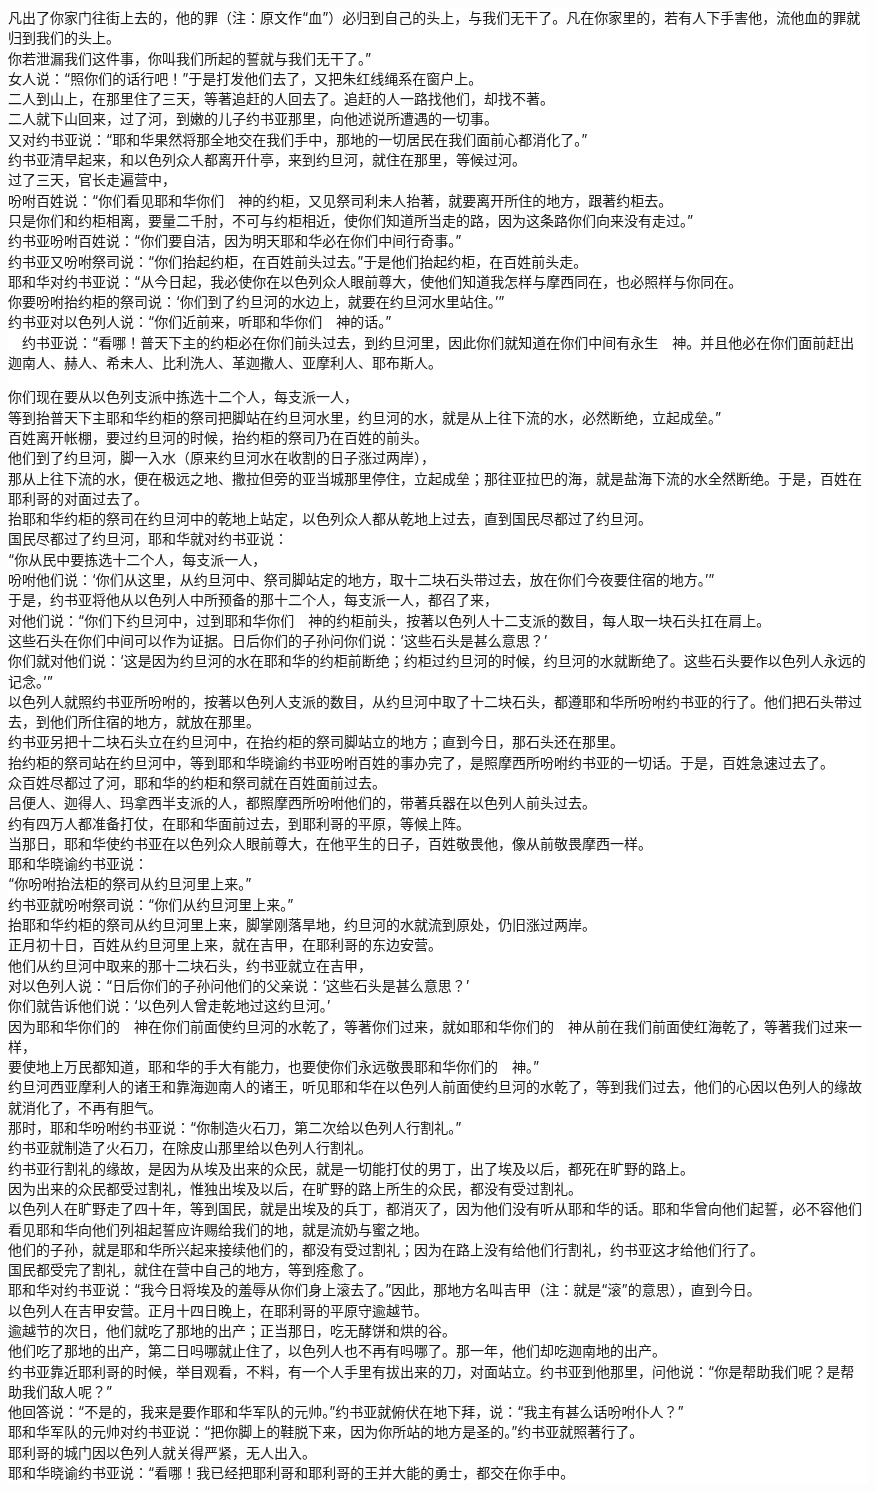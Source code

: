   凡出了你家门往街上去的，他的罪（注：原文作“血”）必归到自己的头上，与我们无干了。凡在你家里的，若有人下手害他，流他血的罪就归到我们的头上。  
  你若泄漏我们这件事，你叫我们所起的誓就与我们无干了。”  
  女人说：“照你们的话行吧！”于是打发他们去了，又把朱红线绳系在窗户上。  
  二人到山上，在那里住了三天，等著追赶的人回去了。追赶的人一路找他们，却找不著。  
  二人就下山回来，过了河，到嫩的儿子约书亚那里，向他述说所遭遇的一切事。  
  又对约书亚说：“耶和华果然将那全地交在我们手中，那地的一切居民在我们面前心都消化了。”  
  约书亚清早起来，和以色列众人都离开什亭，来到约旦河，就住在那里，等候过河。　  
  过了三天，官长走遍营中，  
  吩咐百姓说：“你们看见耶和华你们　神的约柜，又见祭司利未人抬著，就要离开所住的地方，跟著约柜去。  
  只是你们和约柜相离，要量二千肘，不可与约柜相近，使你们知道所当走的路，因为这条路你们向来没有走过。”  
  约书亚吩咐百姓说：“你们要自洁，因为明天耶和华必在你们中间行奇事。”  
  约书亚又吩咐祭司说：“你们抬起约柜，在百姓前头过去。”于是他们抬起约柜，在百姓前头走。  
  耶和华对约书亚说：“从今日起，我必使你在以色列众人眼前尊大，使他们知道我怎样与摩西同在，也必照样与你同在。  
  你要吩咐抬约柜的祭司说：‘你们到了约旦河的水边上，就要在约旦河水里站住。’”  
  约书亚对以色列人说：“你们近前来，听耶和华你们　神的话。”  
　约书亚说：“看哪！普天下主的约柜必在你们前头过去，到约旦河里，因此你们就知道在你们中间有永生　神。并且他必在你们面前赶出迦南人、赫人、希未人、比利洗人、革迦撒人、亚摩利人、耶布斯人。   
   
  你们现在要从以色列支派中拣选十二个人，每支派一人，  
  等到抬普天下主耶和华约柜的祭司把脚站在约旦河水里，约旦河的水，就是从上往下流的水，必然断绝，立起成垒。”  
  百姓离开帐棚，要过约旦河的时候，抬约柜的祭司乃在百姓的前头。  
  他们到了约旦河，脚一入水（原来约旦河水在收割的日子涨过两岸），  
  那从上往下流的水，便在极远之地、撒拉但旁的亚当城那里停住，立起成垒；那往亚拉巴的海，就是盐海下流的水全然断绝。于是，百姓在耶利哥的对面过去了。  
  抬耶和华约柜的祭司在约旦河中的乾地上站定，以色列众人都从乾地上过去，直到国民尽都过了约旦河。  
  国民尽都过了约旦河，耶和华就对约书亚说：  
  “你从民中要拣选十二个人，每支派一人，  
  吩咐他们说：‘你们从这里，从约旦河中、祭司脚站定的地方，取十二块石头带过去，放在你们今夜要住宿的地方。’”  
  于是，约书亚将他从以色列人中所预备的那十二个人，每支派一人，都召了来，  
  对他们说：“你们下约旦河中，过到耶和华你们　神的约柜前头，按著以色列人十二支派的数目，每人取一块石头扛在肩上。  
  这些石头在你们中间可以作为证据。日后你们的子孙问你们说：‘这些石头是甚么意思？’  
  你们就对他们说：‘这是因为约旦河的水在耶和华的约柜前断绝；约柜过约旦河的时候，约旦河的水就断绝了。这些石头要作以色列人永远的记念。’”  
  以色列人就照约书亚所吩咐的，按著以色列人支派的数目，从约旦河中取了十二块石头，都遵耶和华所吩咐约书亚的行了。他们把石头带过去，到他们所住宿的地方，就放在那里。　  
  约书亚另把十二块石头立在约旦河中，在抬约柜的祭司脚站立的地方；直到今日，那石头还在那里。  
  抬约柜的祭司站在约旦河中，等到耶和华晓谕约书亚吩咐百姓的事办完了，是照摩西所吩咐约书亚的一切话。于是，百姓急速过去了。  
  众百姓尽都过了河，耶和华的约柜和祭司就在百姓面前过去。  
  吕便人、迦得人、玛拿西半支派的人，都照摩西所吩咐他们的，带著兵器在以色列人前头过去。  
  约有四万人都准备打仗，在耶和华面前过去，到耶利哥的平原，等候上阵。  
  当那日，耶和华使约书亚在以色列众人眼前尊大，在他平生的日子，百姓敬畏他，像从前敬畏摩西一样。  
  耶和华晓谕约书亚说：  
  “你吩咐抬法柜的祭司从约旦河里上来。”  
  约书亚就吩咐祭司说：“你们从约旦河里上来。”　  
  抬耶和华约柜的祭司从约旦河里上来，脚掌刚落旱地，约旦河的水就流到原处，仍旧涨过两岸。  
  正月初十日，百姓从约旦河里上来，就在吉甲，在耶利哥的东边安营。  
  他们从约旦河中取来的那十二块石头，约书亚就立在吉甲，  
  对以色列人说：“日后你们的子孙问他们的父亲说：‘这些石头是甚么意思？’  
  你们就告诉他们说：‘以色列人曾走乾地过这约旦河。’  
  因为耶和华你们的　神在你们前面使约旦河的水乾了，等著你们过来，就如耶和华你们的　神从前在我们前面使红海乾了，等著我们过来一样，  
  要使地上万民都知道，耶和华的手大有能力，也要使你们永远敬畏耶和华你们的　神。”  
  约旦河西亚摩利人的诸王和靠海迦南人的诸王，听见耶和华在以色列人前面使约旦河的水乾了，等到我们过去，他们的心因以色列人的缘故就消化了，不再有胆气。  
  那时，耶和华吩咐约书亚说：“你制造火石刀，第二次给以色列人行割礼。”  
  约书亚就制造了火石刀，在除皮山那里给以色列人行割礼。  
  约书亚行割礼的缘故，是因为从埃及出来的众民，就是一切能打仗的男丁，出了埃及以后，都死在旷野的路上。  
  因为出来的众民都受过割礼，惟独出埃及以后，在旷野的路上所生的众民，都没有受过割礼。  
  以色列人在旷野走了四十年，等到国民，就是出埃及的兵丁，都消灭了，因为他们没有听从耶和华的话。耶和华曾向他们起誓，必不容他们看见耶和华向他们列祖起誓应许赐给我们的地，就是流奶与蜜之地。  
  他们的子孙，就是耶和华所兴起来接续他们的，都没有受过割礼；因为在路上没有给他们行割礼，约书亚这才给他们行了。  
  国民都受完了割礼，就住在营中自己的地方，等到痊愈了。  
  耶和华对约书亚说：“我今日将埃及的羞辱从你们身上滚去了。”因此，那地方名叫吉甲（注：就是“滚”的意思），直到今日。  
  以色列人在吉甲安营。正月十四日晚上，在耶利哥的平原守逾越节。  
  逾越节的次日，他们就吃了那地的出产；正当那日，吃无酵饼和烘的谷。  
  他们吃了那地的出产，第二日吗哪就止住了，以色列人也不再有吗哪了。那一年，他们却吃迦南地的出产。  
  约书亚靠近耶利哥的时候，举目观看，不料，有一个人手里有拔出来的刀，对面站立。约书亚到他那里，问他说：“你是帮助我们呢？是帮助我们敌人呢？”  
  他回答说：“不是的，我来是要作耶和华军队的元帅。”约书亚就俯伏在地下拜，说：“我主有甚么话吩咐仆人？”  
  耶和华军队的元帅对约书亚说：“把你脚上的鞋脱下来，因为你所站的地方是圣的。”约书亚就照著行了。  
  耶利哥的城门因以色列人就关得严紧，无人出入。  
  耶和华晓谕约书亚说：“看哪！我已经把耶利哥和耶利哥的王并大能的勇士，都交在你手中。　  